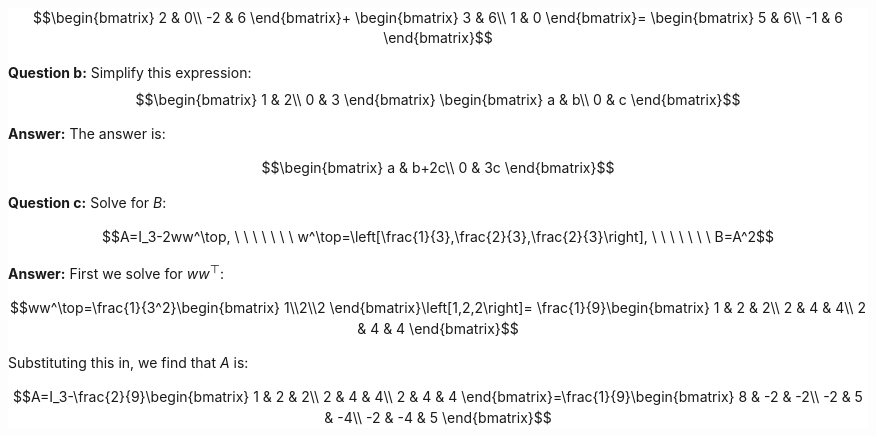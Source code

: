 $$\begin{bmatrix}
2 & 0\\
-2 & 6
\end{bmatrix}+
\begin{bmatrix}
3 & 6\\
1 & 0
\end{bmatrix}=
\begin{bmatrix}
5 & 6\\
-1 & 6
\end{bmatrix}$$

**Question b:** Simplify this expression:
$$\begin{bmatrix}
1 & 2\\
0 & 3
\end{bmatrix}
\begin{bmatrix}
a & b\\
0 & c
\end{bmatrix}$$

**Answer:** The answer is:

$$\begin{bmatrix}
a & b+2c\\
0 & 3c
\end{bmatrix}$$

**Question c:** Solve for $B$:

$$A=I_3-2ww^\top, \ \ \ \ \ \ \ w^\top=\left[\frac{1}{3},\frac{2}{3},\frac{2}{3}\right], \ \ \ \ \ \ \ B=A^2$$

**Answer:** First we solve for $ww^\top$:

$$ww^\top=\frac{1}{3^2}\begin{bmatrix}
1\\2\\2
\end{bmatrix}\left[1,2,2\right]=
\frac{1}{9}\begin{bmatrix}
1 & 2 & 2\\
2 & 4 & 4\\
2 & 4 & 4
\end{bmatrix}$$

Substituting this in, we find that $A$ is:

$$A=I_3-\frac{2}{9}\begin{bmatrix}
1 & 2 & 2\\
2 & 4 & 4\\
2 & 4 & 4
\end{bmatrix}=\frac{1}{9}\begin{bmatrix}
8 & -2 & -2\\
-2 & 5 & -4\\
-2 & -4 & 5
\end{bmatrix}$$
